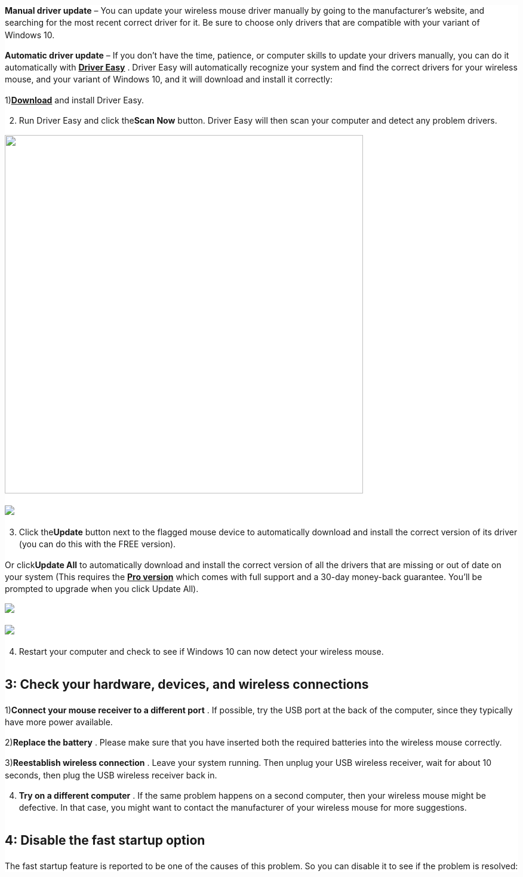 **Manual driver update** – You can update your wireless mouse driver manually by going to the manufacturer’s website, and searching for the most recent correct driver for it. Be sure to choose only drivers that are compatible with your variant of Windows 10\.

**Automatic driver update** – If you don’t have the time, patience, or computer skills to update your drivers manually, you can do it automatically with [**Driver Easy**](https://tools.techidaily.com/drivereasy/download/) . Driver Easy will automatically recognize your system and find the correct drivers for your wireless mouse, and your variant of Windows 10, and it will download and install it correctly:

 1)[**Download**](https://tools.techidaily.com/drivereasy/download/) and install Driver Easy.

 2) Run Driver Easy and click the**Scan Now** button. Driver Easy will then scan your computer and detect any problem drivers.


<a href="https://uperfect.sjv.io/c/5597632/1246754/15155" target="_top" id="1246754"><img src="//a.impactradius-go.com/display-ad/15155-1246754" border="0" alt="" width="600" height="600"/></a><img height="0" width="0" src="https://imp.pxf.io/i/5597632/1246754/15155" style="position:absolute;visibility:hidden;" border="0" />

![](https://images.drivereasy.com/wp-content/uploads/2020/11/update-drivers-1.jpg)

 3) Click the**Update** button next to the flagged mouse device to automatically download and install the correct version of its driver (you can do this with the FREE version).

 Or click**Update All** to automatically download and install the correct version of all the drivers that are missing or out of date on your system (This requires the [**Pro version**](https://tools.techidaily.com/drivereasy/download/) which comes with full support and a 30-day money-back guarantee. You’ll be prompted to upgrade when you click Update All).


<a href="https://shop.copernic.com/order/checkout.php?PRODS=41033091&QTY=1&AFFILIATE=108875&CART=1"><img src="https://secure.2checkout.com/images/merchant/8d30aa96e72440759f74bd2306c1fa3d/Copernic-2023-Affiliate-728x90-Advanced.png" border="0"></a>

![](https://images.drivereasy.com/wp-content/uploads/2020/11/update-drivers-2-1.jpg)

 4) Restart your computer and check to see if Windows 10 can now detect your wireless mouse.

## 3: Check your hardware, devices, and wireless connections

 1)**Connect your mouse receiver to a different port** . If possible, try the USB port at the back of the computer, since they typically have more power available.

 2)**Replace the battery** . Please make sure that you have inserted both the required batteries into the wireless mouse correctly.

 3)**Reestablish wireless connection** . Leave your system running. Then unplug your USB wireless receiver, wait for about 10 seconds, then plug the USB wireless receiver back in.

 4) **Try on a different computer** . If the same problem happens on a second computer, then your wireless mouse might be defective. In that case, you might want to contact the manufacturer of your wireless mouse for more suggestions.

## 4: Disable the fast startup option

 The fast startup feature is reported to be one of the causes of this problem. So you can disable it to see if the problem is resolved:
